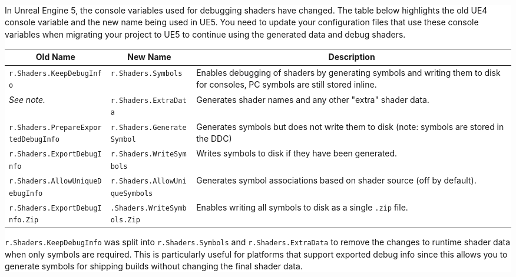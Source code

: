 In Unreal Engine 5, the console variables used for debugging shaders have changed. The table below highlights the old UE4 console variable and the new name being used in UE5. You need to update your configuration files that use these console variables when migrating your project to UE5 to continue using the generated data and debug shaders.

| Old Name | New Name | Description |
| --- | --- | --- |
| `r.Shaders.KeepDebugInfo` | `r.Shaders.Symbols` | Enables debugging of shaders by generating symbols and writing them to disk for consoles, PC symbols are still stored inline. |
| *See note.* | `r.Shaders.ExtraData` | Generates shader names and any other "extra" shader data. |
| `r.Shaders.PrepareExportedDebugInfo` | `r.Shaders.GenerateSymbol` | Generates symbols but does not write them to disk (note: symbols are stored in the DDC) |
| `r.Shaders.ExportDebugInfo` | `r.Shaders.WriteSymbols` | Writes symbols to disk if they have been generated. |
| `r.Shaders.AllowUniqueDebugInfo` | `r.Shaders.AllowUniqueSymbols` | Generates symbol associations based on shader source (off by default). |
| `r.Shaders.ExportDebugInfo.Zip` | `.Shaders.WriteSymbols.Zip` | Enables writing all symbols to disk as a single `.zip` file. |

`r.Shaders.KeepDebugInfo` was split into `r.Shaders.Symbols` and `r.Shaders.ExtraData` to remove the changes to runtime shader data when only symbols are required. This is particularly useful for platforms that support exported debug info since this allows you to generate symbols for shipping builds without changing the final shader data.